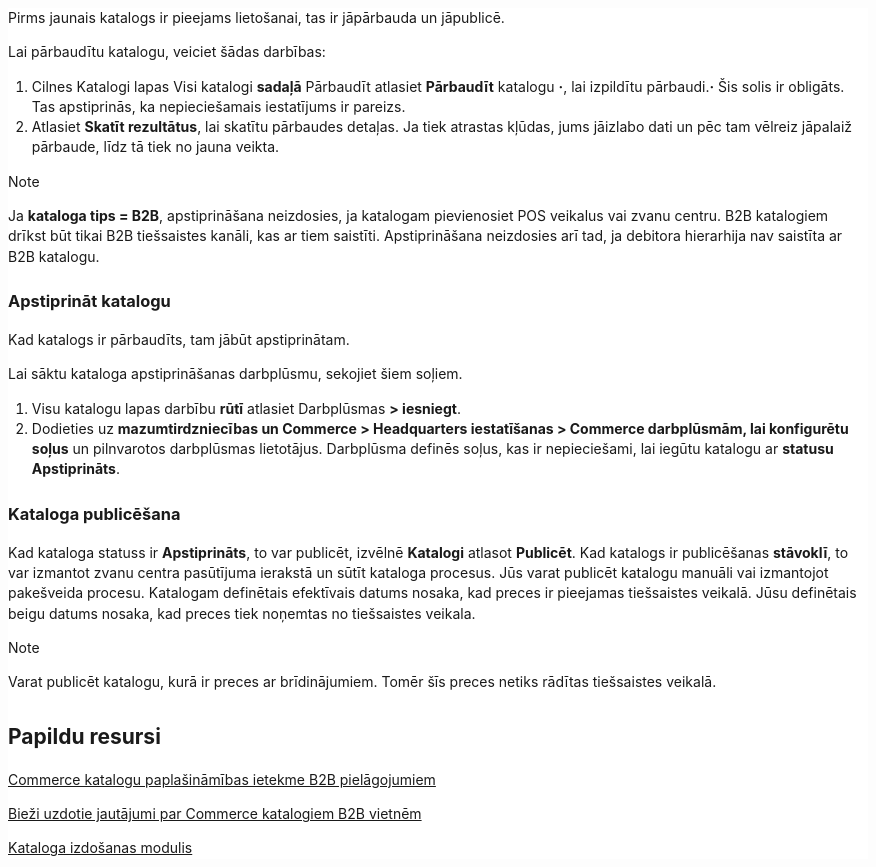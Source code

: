 Pirms jaunais katalogs ir pieejams lietošanai, tas ir jāpārbauda un jāpublicē.

Lai pārbaudītu katalogu, veiciet šādas darbības:

1. Cilnes Katalogi lapas Visi katalogi **sadaļā** Pārbaudīt atlasiet **Pārbaudīt** katalogu **·**, lai izpildītu pārbaudi.**·** Šis solis ir obligāts. Tas apstiprinās, ka nepieciešamais iestatījums ir pareizs.
1. Atlasiet **Skatīt rezultātus**, lai skatītu pārbaudes detaļas. Ja tiek atrastas kļūdas, jums jāizlabo dati un pēc tam vēlreiz jāpalaiž pārbaude, līdz tā tiek no jauna veikta.

> [!NOTE]
> Ja **kataloga tips = B2B**, apstiprināšana neizdosies, ja katalogam pievienosiet POS veikalus vai zvanu centru. B2B katalogiem drīkst būt tikai B2B tiešsaistes kanāli, kas ar tiem saistīti. Apstiprināšana neizdosies arī tad, ja debitora hierarhija nav saistīta ar B2B katalogu. 

### <a name="approve-the-catalog"></a>Apstiprināt katalogu

Kad katalogs ir pārbaudīts, tam jābūt apstiprinātam.

Lai sāktu kataloga apstiprināšanas darbplūsmu, sekojiet šiem soļiem.

1. Visu katalogu lapas darbību **rūtī** atlasiet Darbplūsmas **\> iesniegt**.
1. Dodieties uz **mazumtirdzniecības un Commerce \> Headquarters iestatīšanas \> Commerce darbplūsmām, lai konfigurētu soļus** un pilnvarotos darbplūsmas lietotājus. Darbplūsma definēs soļus, kas ir nepieciešami, lai iegūtu katalogu ar **statusu Apstiprināts**.

### <a name="publish-the-catalog"></a>Kataloga publicēšana

Kad kataloga statuss ir **Apstiprināts**, to var publicēt, izvēlnē **Katalogi** atlasot **Publicēt**. Kad katalogs ir publicēšanas **stāvoklī**, to var izmantot zvanu centra pasūtījuma ierakstā un sūtīt kataloga procesus. Jūs varat publicēt katalogu manuāli vai izmantojot pakešveida procesu. Katalogam definētais efektīvais datums nosaka, kad preces ir pieejamas tiešsaistes veikalā. Jūsu definētais beigu datums nosaka, kad preces tiek noņemtas no tiešsaistes veikala.

> [!NOTE]
> Varat publicēt katalogu, kurā ir preces ar brīdinājumiem. Tomēr šīs preces netiks rādītas tiešsaistes veikalā.

## <a name="additional-resources"></a>Papildu resursi

[Commerce katalogu paplašināmības ietekme B2B pielāgojumiem](catalogs-b2b-sites-dev.md)

[Bieži uzdotie jautājumi par Commerce katalogiem B2B vietnēm](catalogs-b2b-sites-FAQ.md)

[Kataloga izdošanas modulis](catalog-picker.md)
